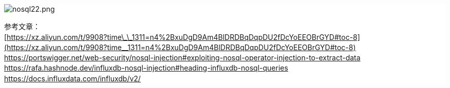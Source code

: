 ![nosql22.png](https://shs3.b.qianxin.com/attack_forum/2024/03/attach-0aae0a544887700dc0f346c18cc8010f3fdb5d38.png)

参考文章：  
[https://xz.aliyun.com/t/9908?time\_\_1311=n4%2BxuDgD9Am4BlDRDBqDqpDU2fDcYoEEOBrGYD#toc-8](https://xz.aliyun.com/t/9908?time__1311=n4%2BxuDgD9Am4BlDRDBqDqpDU2fDcYoEEOBrGYD#toc-8)  
<https://portswigger.net/web-security/nosql-injection#exploiting-nosql-operator-injection-to-extract-data>  
<https://rafa.hashnode.dev/influxdb-nosql-injection#heading-influxdb-nosql-queries>  
<https://docs.influxdata.com/influxdb/v2/>